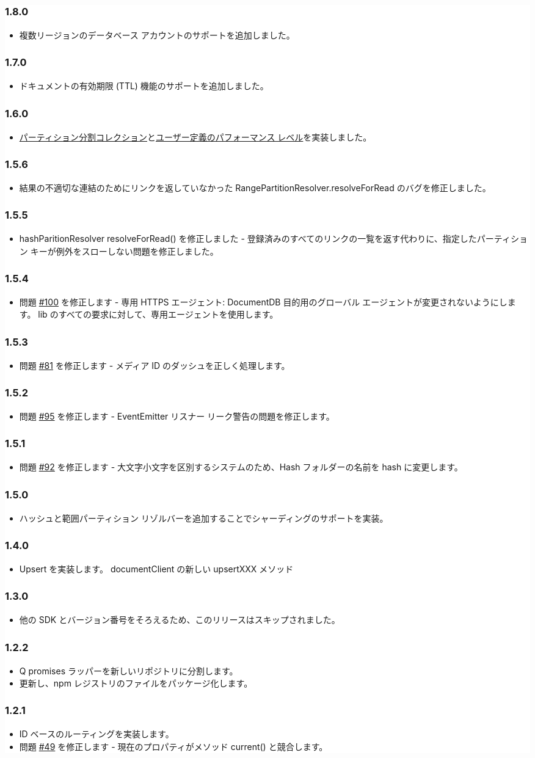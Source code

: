 ### <a name="1.8.0"/>1.8.0</a>
* 複数リージョンのデータベース アカウントのサポートを追加しました。

### <a name="1.7.0"/>1.7.0</a>
* ドキュメントの有効期限 (TTL) 機能のサポートを追加しました。

### <a name="1.6.0"/>1.6.0</a>
* [パーティション分割コレクション](documentdb-partition-data.md)と[ユーザー定義のパフォーマンス レベル](documentdb-performance-levels.md)を実装しました。

### <a name="1.5.6"/>1.5.6</a>
* 結果の不適切な連結のためにリンクを返していなかった RangePartitionResolver.resolveForRead のバグを修正しました。

### <a name="1.5.5"/>1.5.5</a>
* hashParitionResolver resolveForRead() を修正しました - 登録済みのすべてのリンクの一覧を返す代わりに、指定したパーティション キーが例外をスローしない問題を修正しました。

### <a name="1.5.4"/>1.5.4</a>
* 問題 [#100](https://github.com/Azure/azure-documentdb-node/issues/100) を修正します - 専用 HTTPS エージェント: DocumentDB 目的用のグローバル エージェントが変更されないようにします。 lib のすべての要求に対して、専用エージェントを使用します。

### <a name="1.5.3"/>1.5.3</a>
* 問題 [#81](https://github.com/Azure/azure-documentdb-node/issues/81) を修正します - メディア ID のダッシュを正しく処理します。

### <a name="1.5.2"/>1.5.2</a>
* 問題 [#95](https://github.com/Azure/azure-documentdb-node/issues/95) を修正します - EventEmitter リスナー リーク警告の問題を修正します。

### <a name="1.5.1"/>1.5.1</a>
* 問題 [#92](https://github.com/Azure/azure-documentdb-node/issues/90) を修正します - 大文字小文字を区別するシステムのため、Hash フォルダーの名前を hash に変更します。

### <a name="1.5.0"/>1.5.0</a>
* ハッシュと範囲パーティション リゾルバーを追加することでシャーディングのサポートを実装。

### <a name="1.4.0"/>1.4.0</a>
* Upsert を実装します。 documentClient の新しい upsertXXX メソッド

### <a name="1.3.0"/>1.3.0</a>
* 他の SDK とバージョン番号をそろえるため、このリリースはスキップされました。

### <a name="1.2.2"/>1.2.2</a>
* Q promises ラッパーを新しいリポジトリに分割します。
* 更新し、npm レジストリのファイルをパッケージ化します。

### <a name="1.2.1"/>1.2.1</a>
* ID ベースのルーティングを実装します。
* 問題 [#49](https://github.com/Azure/azure-documentdb-node/issues/49) を修正します - 現在のプロパティがメソッド current() と競合します。
